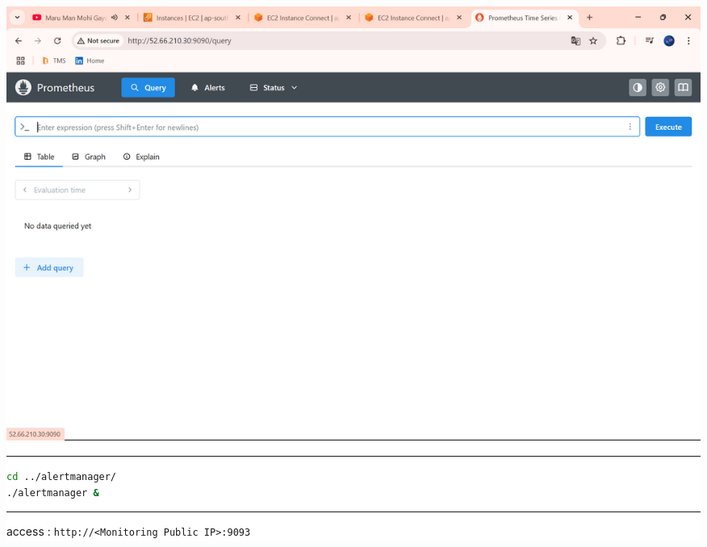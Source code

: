 ![Output Screenshot](prometheus.png)

---

```bash
cd ../alertmanager/
./alertmanager &
```
---
access : `http://<Monitoring Public IP>:9093`
